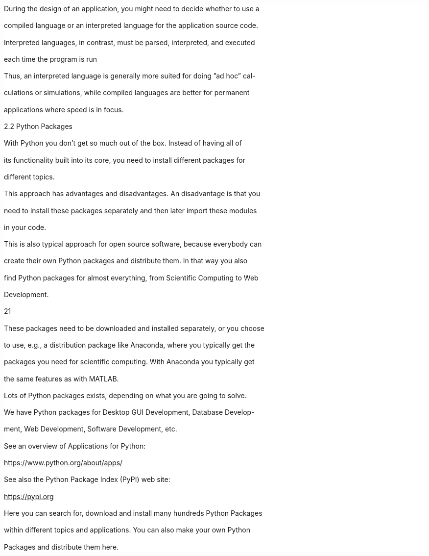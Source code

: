 During the design of an application, you might need to decide whether to use a

compiled language or an interpreted language for the application source code.

Interpreted languages, in contrast, must be parsed, interpreted, and executed

each time the program is run

Thus, an interpreted language is generally more suited for doing ”ad hoc” cal-

culations or simulations, while compiled languages are better for permanent

applications where speed is in focus.

2.2 Python Packages

With Python you don’t get so much out of the box. Instead of having all of

its functionality built into its core, you need to install different packages for

different topics.

This approach has advantages and disadvantages. An disadvantage is that you

need to install these packages separately and then later import these modules

in your code.

This is also typical approach for open source software, because everybody can

create their own Python packages and distribute them. In that way you also

find Python packages for almost everything, from Scientific Computing to Web

Development.

21

These packages need to be downloaded and installed separately, or you choose

to use, e.g., a distribution package like Anaconda, where you typically get the

packages you need for scientific computing. With Anaconda you typically get

the same features as with MATLAB.

Lots of Python packages exists, depending on what you are going to solve.

We have Python packages for Desktop GUI Development, Database Develop-

ment, Web Development, Software Development, etc.

See an overview of Applications for Python:

https://www.python.org/about/apps/

See also the Python Package Index (PyPI) web site:

https://pypi.org

Here you can search for, download and install many hundreds Python Packages

within different topics and applications. You can also make your own Python

Packages and distribute them here.
